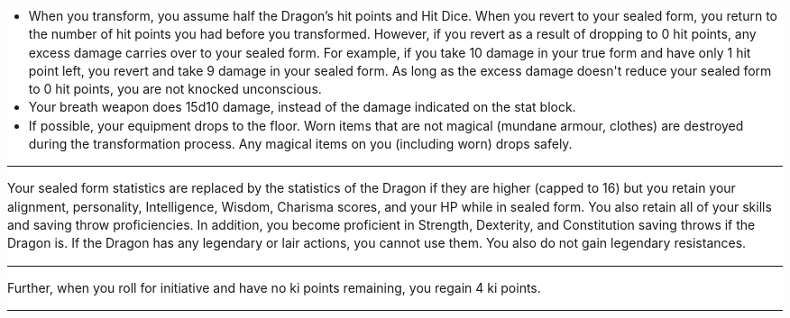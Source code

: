 * When you transform, you assume half the Dragon’s hit points and Hit Dice. When you revert to your sealed form, you return to the number of hit points you had before you transformed. However, if you revert as a result of dropping to 0 hit points, any excess damage carries over to your sealed form. For example, if you take 10 damage in your true form and have only 1 hit point left, you revert and take 9 damage in your sealed form. As long as the excess damage doesn't reduce your sealed form to 0 hit points, you are not knocked unconscious.
* Your breath weapon does 15d10 damage, instead of the damage indicated on the stat block.
* If possible, your equipment drops to the floor. Worn items that are not magical (mundane armour, clothes) are destroyed during the transformation process. Any magical items on you (including worn) drops safely.
___
Your sealed form statistics are replaced by the statistics of the Dragon if they are higher (capped to 16) but you retain your alignment, personality, Intelligence, Wisdom, Charisma scores, and your HP while in sealed form. You also retain all of your skills and saving throw proficiencies. In addition, you become proficient in Strength, Dexterity, and Constitution saving throws if the Dragon is. If the Dragon has any legendary or lair actions, you cannot use them. You also do not gain legendary resistances.
___
Further, when you roll for initiative and have no ki points remaining, you regain 4 ki points.
___
